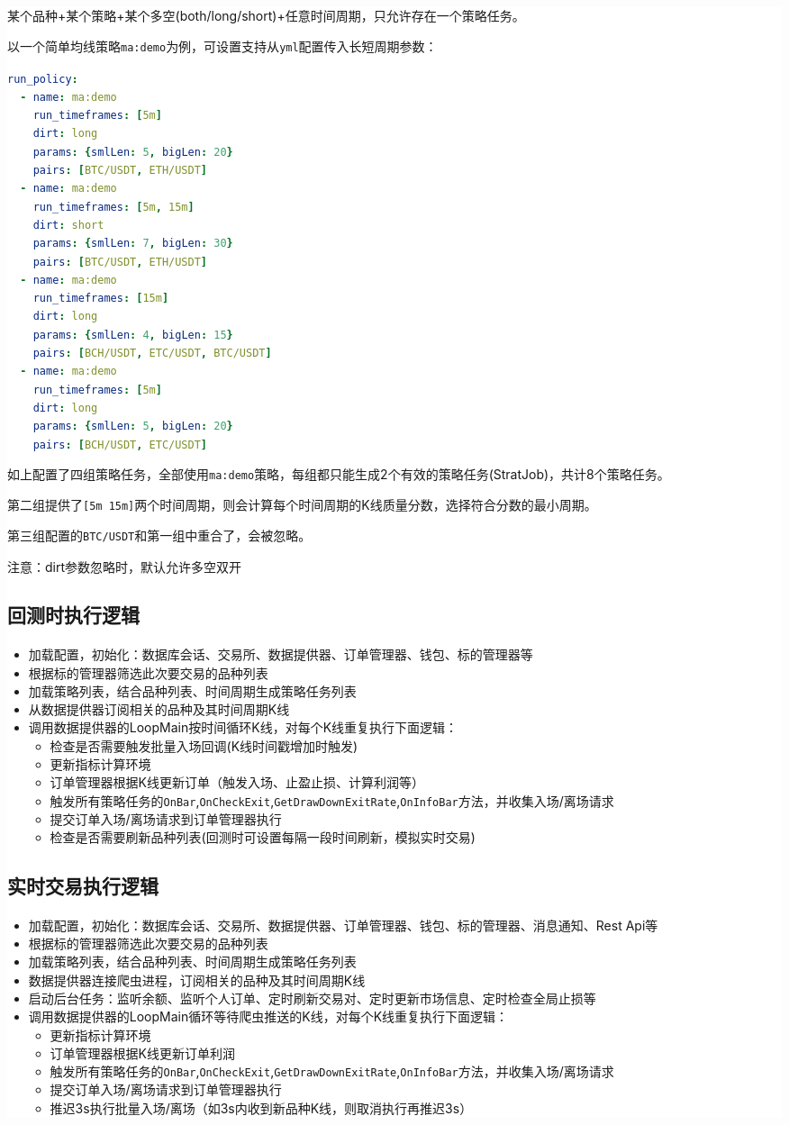 某个品种+某个策略+某个多空(both/long/short)+任意时间周期，只允许存在一个策略任务。  

以一个简单均线策略`ma:demo`为例，可设置支持从`yml`配置传入长短周期参数：
```yaml
run_policy:
  - name: ma:demo
    run_timeframes: [5m]
    dirt: long
    params: {smlLen: 5, bigLen: 20}
    pairs: [BTC/USDT, ETH/USDT]
  - name: ma:demo
    run_timeframes: [5m, 15m]
    dirt: short
    params: {smlLen: 7, bigLen: 30}
    pairs: [BTC/USDT, ETH/USDT]
  - name: ma:demo
    run_timeframes: [15m]
    dirt: long
    params: {smlLen: 4, bigLen: 15}
    pairs: [BCH/USDT, ETC/USDT, BTC/USDT]
  - name: ma:demo
    run_timeframes: [5m]
    dirt: long
    params: {smlLen: 5, bigLen: 20}
    pairs: [BCH/USDT, ETC/USDT]
```
如上配置了四组策略任务，全部使用`ma:demo`策略，每组都只能生成2个有效的策略任务(StratJob)，共计8个策略任务。

第二组提供了`[5m 15m]`两个时间周期，则会计算每个时间周期的K线质量分数，选择符合分数的最小周期。

第三组配置的`BTC/USDT`和第一组中重合了，会被忽略。  

注意：dirt参数忽略时，默认允许多空双开

## 回测时执行逻辑
* 加载配置，初始化：数据库会话、交易所、数据提供器、订单管理器、钱包、标的管理器等
* 根据标的管理器筛选此次要交易的品种列表
* 加载策略列表，结合品种列表、时间周期生成策略任务列表
* 从数据提供器订阅相关的品种及其时间周期K线
* 调用数据提供器的LoopMain按时间循环K线，对每个K线重复执行下面逻辑：
  * 检查是否需要触发批量入场回调(K线时间戳增加时触发)
  * 更新指标计算环境
  * 订单管理器根据K线更新订单（触发入场、止盈止损、计算利润等）
  * 触发所有策略任务的`OnBar`,`OnCheckExit`,`GetDrawDownExitRate`,`OnInfoBar`方法，并收集入场/离场请求
  * 提交订单入场/离场请求到订单管理器执行
  * 检查是否需要刷新品种列表(回测时可设置每隔一段时间刷新，模拟实时交易)

## 实时交易执行逻辑
* 加载配置，初始化：数据库会话、交易所、数据提供器、订单管理器、钱包、标的管理器、消息通知、Rest Api等
* 根据标的管理器筛选此次要交易的品种列表
* 加载策略列表，结合品种列表、时间周期生成策略任务列表
* 数据提供器连接爬虫进程，订阅相关的品种及其时间周期K线
* 启动后台任务：监听余额、监听个人订单、定时刷新交易对、定时更新市场信息、定时检查全局止损等
* 调用数据提供器的LoopMain循环等待爬虫推送的K线，对每个K线重复执行下面逻辑：
  * 更新指标计算环境
  * 订单管理器根据K线更新订单利润
  * 触发所有策略任务的`OnBar`,`OnCheckExit`,`GetDrawDownExitRate`,`OnInfoBar`方法，并收集入场/离场请求
  * 提交订单入场/离场请求到订单管理器执行
  * 推迟3s执行批量入场/离场（如3s内收到新品种K线，则取消执行再推迟3s）

